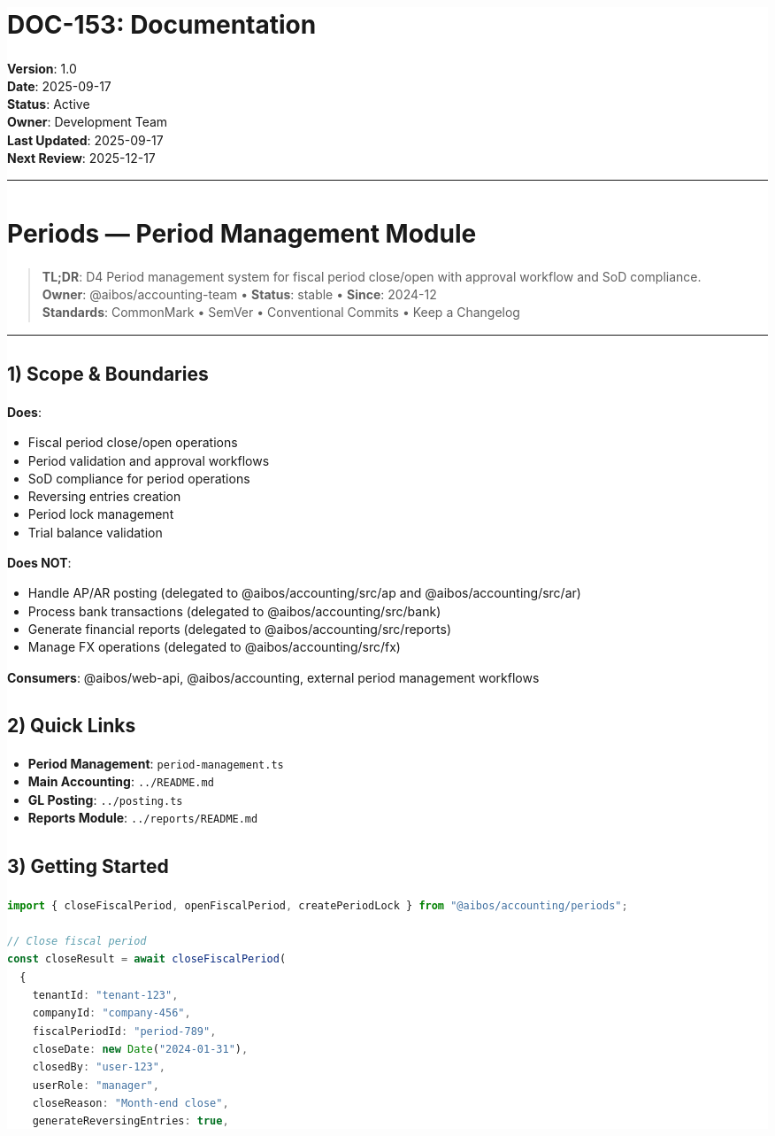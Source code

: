 # DOC-153: Documentation

**Version**: 1.0  
**Date**: 2025-09-17  
**Status**: Active  
**Owner**: Development Team  
**Last Updated**: 2025-09-17  
**Next Review**: 2025-12-17  

---

# Periods — Period Management Module

> **TL;DR**: D4 Period management system for fiscal period close/open with approval workflow and SoD
> compliance.  
> **Owner**: @aibos/accounting-team • **Status**: stable • **Since**: 2024-12  
> **Standards**: CommonMark • SemVer • Conventional Commits • Keep a Changelog

---

## 1) Scope & Boundaries

**Does**:

- Fiscal period close/open operations
- Period validation and approval workflows
- SoD compliance for period operations
- Reversing entries creation
- Period lock management
- Trial balance validation

**Does NOT**:

- Handle AP/AR posting (delegated to @aibos/accounting/src/ap and @aibos/accounting/src/ar)
- Process bank transactions (delegated to @aibos/accounting/src/bank)
- Generate financial reports (delegated to @aibos/accounting/src/reports)
- Manage FX operations (delegated to @aibos/accounting/src/fx)

**Consumers**: @aibos/web-api, @aibos/accounting, external period management workflows

## 2) Quick Links

- **Period Management**: `period-management.ts`
- **Main Accounting**: `../README.md`
- **GL Posting**: `../posting.ts`
- **Reports Module**: `../reports/README.md`

## 3) Getting Started

```typescript
import { closeFiscalPeriod, openFiscalPeriod, createPeriodLock } from "@aibos/accounting/periods";

// Close fiscal period
const closeResult = await closeFiscalPeriod(
  {
    tenantId: "tenant-123",
    companyId: "company-456",
    fiscalPeriodId: "period-789",
    closeDate: new Date("2024-01-31"),
    closedBy: "user-123",
    userRole: "manager",
    closeReason: "Month-end close",
    generateReversingEntries: true,
```